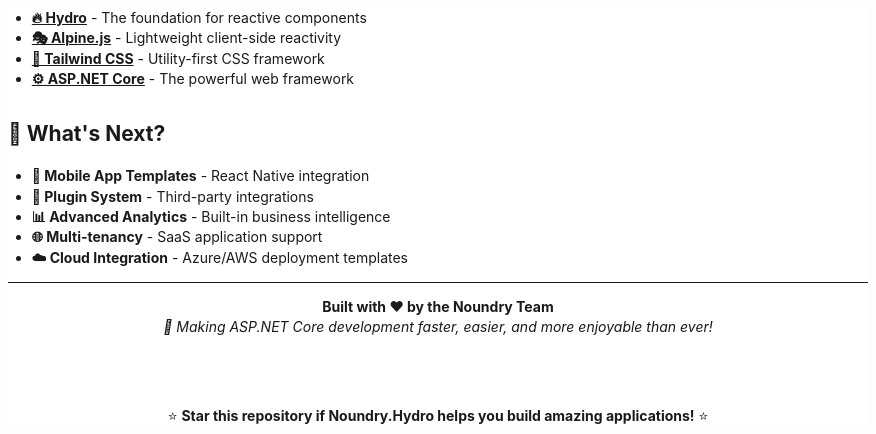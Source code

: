 - **[🔥 Hydro](https://usehydro.dev)** - The foundation for reactive components
- **[🎭 Alpine.js](https://alpinejs.dev)** - Lightweight client-side reactivity
- **[🎨 Tailwind CSS](https://tailwindcss.com)** - Utility-first CSS framework  
- **[⚙️ ASP.NET Core](https://docs.microsoft.com/en-us/aspnet/core/)** - The powerful web framework

## 🚀 **What's Next?**

- **📱 Mobile App Templates** - React Native integration
- **🔌 Plugin System** - Third-party integrations
- **📊 Advanced Analytics** - Built-in business intelligence
- **🌐 Multi-tenancy** - SaaS application support
- **☁️ Cloud Integration** - Azure/AWS deployment templates

---

<div align="center">
  <strong>Built with ❤️ by the Noundry Team</strong><br>
  <em>🚀 Making ASP.NET Core development faster, easier, and more enjoyable than ever!</em>
  
  <br><br>
  
  ⭐ **Star this repository if Noundry.Hydro helps you build amazing applications!** ⭐
</div>
